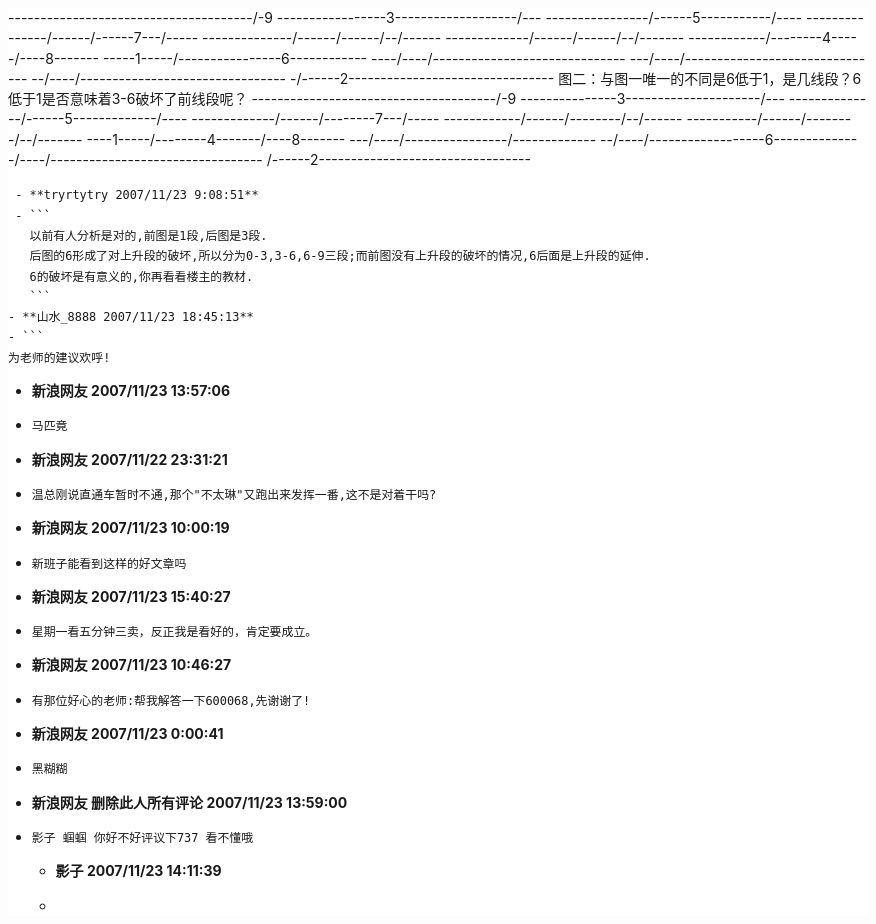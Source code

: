   --------------------------------------/-9
  -----------------3-------------------/---
  ----------------/\------5-----------/----
  ---------------/--\----/\------7---/-----
  --------------/----\--/--\----/\--/------
  -------------/------\/----\--/--\/-------
  ------------/--------4-----\/----8-------
  -----1-----/----------------6------------
  ----/\----/------------------------------
  ---/--\--/-------------------------------
  --/----\/--------------------------------
  -/------2--------------------------------
  图二：与图一唯一的不同是6低于1，是几线段？6低于1是否意味着3-6破坏了前线段呢？
  --------------------------------------/-9
  ---------------3---------------------/---
  --------------/\------5-------------/----
  -------------/--\----/\--------7---/-----
  ------------/----\--/--\------/\--/------
  -----------/------\/----\----/--\/-------
  ----1-----/--------4-----\--/----8-------
  ---/\----/----------------\/-------------
  --/--\--/------------------6-------------
  -/----\/---------------------------------
  /------2---------------------------------
  ```
   - **tryrtytry 2007/11/23 9:08:51**
   - ```
     以前有人分析是对的,前图是1段,后图是3段.
     后图的6形成了对上升段的破坏,所以分为0-3,3-6,6-9三段;而前图没有上升段的破坏的情况,6后面是上升段的延伸.
     6的破坏是有意义的,你再看看楼主的教材.
     ```
- **山水_8888 2007/11/23 18:45:13**
- ```
  为老师的建议欢呼!
  ```
- **新浪网友 2007/11/23 13:57:06**
- ```
  马匹竟
  ```
- **新浪网友 2007/11/22 23:31:21**
- ```
  温总刚说直通车暂时不通,那个"不太琳"又跑出来发挥一番,这不是对着干吗?
  ```
- **新浪网友 2007/11/23 10:00:19**
- ```
  新班子能看到这样的好文章吗
  ```
- **新浪网友 2007/11/23 15:40:27**
- ```
  星期一看五分钟三卖，反正我是看好的，肯定要成立。
  ```
- **新浪网友 2007/11/23 10:46:27**
- ```
  有那位好心的老师:帮我解答一下600068,先谢谢了!
  ```
- **新浪网友 2007/11/23 0:00:41**
- ```
  黑糊糊
  ```
- **新浪网友 删除此人所有评论  2007/11/23 13:59:00**
- ```
  影子 蝈蝈 你好不好评议下737 看不懂哦
  ```
   - **影子 2007/11/23 14:11:39**
   - ```
  ```
